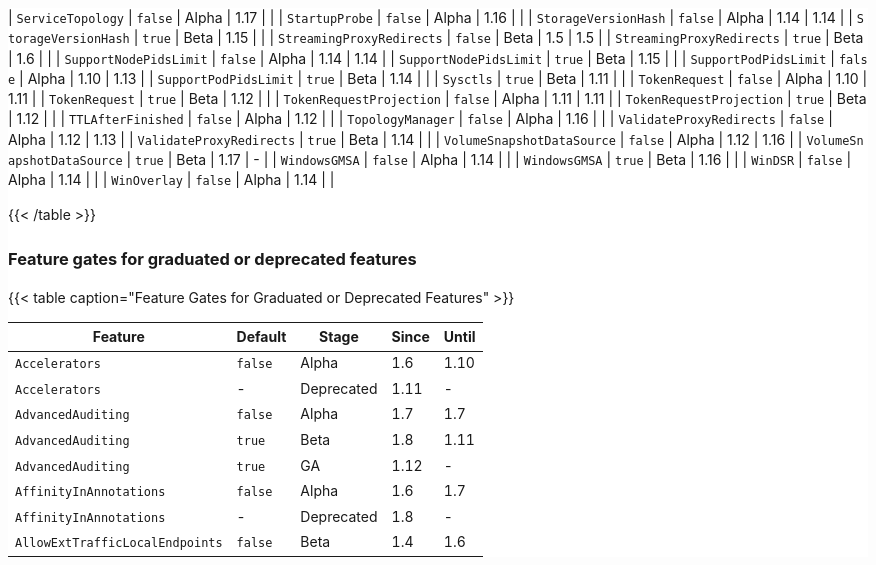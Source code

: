 | `ServiceTopology`                                | `false` | Alpha | 1.17  |       |
| `StartupProbe`                                   | `false` | Alpha | 1.16  |       |
| `StorageVersionHash`                             | `false` | Alpha | 1.14  | 1.14  |
| `StorageVersionHash`                             | `true`  | Beta  | 1.15  |       |
| `StreamingProxyRedirects`                        | `false` | Beta  | 1.5   | 1.5   |
| `StreamingProxyRedirects`                        | `true`  | Beta  | 1.6   |       |
| `SupportNodePidsLimit`                           | `false` | Alpha | 1.14  | 1.14  |
| `SupportNodePidsLimit`                           | `true`  | Beta  | 1.15  |       |
| `SupportPodPidsLimit`                            | `false` | Alpha | 1.10  | 1.13  |
| `SupportPodPidsLimit`                            | `true`  | Beta  | 1.14  |       |
| `Sysctls`                                        | `true`  | Beta  | 1.11  |       |
| `TokenRequest`                                   | `false` | Alpha | 1.10  | 1.11  |
| `TokenRequest`                                   | `true`  | Beta  | 1.12  |       |
| `TokenRequestProjection`                         | `false` | Alpha | 1.11  | 1.11  |
| `TokenRequestProjection`                         | `true`  | Beta  | 1.12  |       |
| `TTLAfterFinished`                               | `false` | Alpha | 1.12  |       |
| `TopologyManager`                                | `false` | Alpha | 1.16  |       |
| `ValidateProxyRedirects`                         | `false` | Alpha | 1.12  | 1.13  |
| `ValidateProxyRedirects`                         | `true`  | Beta  | 1.14  |       |
| `VolumeSnapshotDataSource`                       | `false` | Alpha | 1.12  | 1.16  |
| `VolumeSnapshotDataSource`                       | `true`  | Beta  | 1.17  | -     |
| `WindowsGMSA`                                    | `false` | Alpha | 1.14  |       |
| `WindowsGMSA`                                    | `true`  | Beta  | 1.16  |       |
| `WinDSR`                                         | `false` | Alpha | 1.14  |       |
| `WinOverlay`                                     | `false` | Alpha | 1.14  |       |

{{< /table >}}

### Feature gates for graduated or deprecated features

{{< table caption="Feature Gates for Graduated or Deprecated Features" >}}

| Feature                             | Default | Stage      | Since | Until |
| ----------------------------------- | ------- | ---------- | ----- | ----- |
| `Accelerators`                      | `false` | Alpha      | 1.6   | 1.10  |
| `Accelerators`                      | -       | Deprecated | 1.11  | -     |
| `AdvancedAuditing`                  | `false` | Alpha      | 1.7   | 1.7   |
| `AdvancedAuditing`                  | `true`  | Beta       | 1.8   | 1.11  |
| `AdvancedAuditing`                  | `true`  | GA         | 1.12  | -     |
| `AffinityInAnnotations`             | `false` | Alpha      | 1.6   | 1.7   |
| `AffinityInAnnotations`             | -       | Deprecated | 1.8   | -     |
| `AllowExtTrafficLocalEndpoints`     | `false` | Beta       | 1.4   | 1.6   |